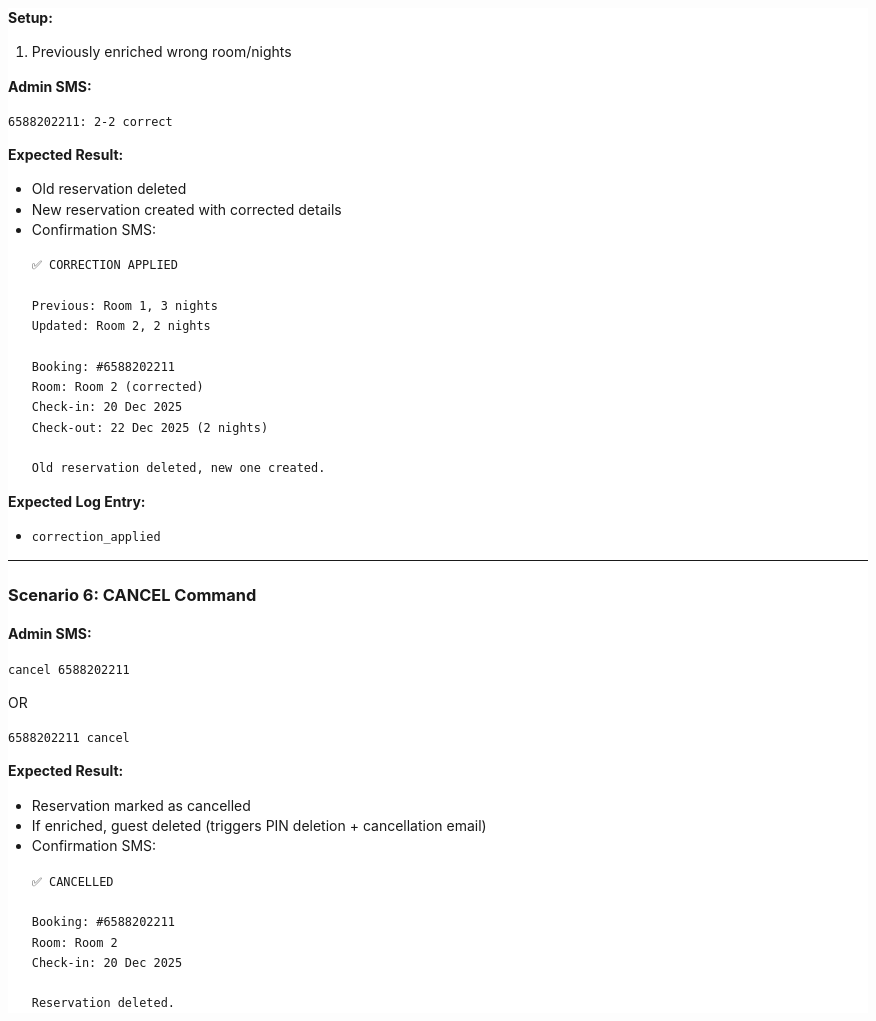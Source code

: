**Setup:**
1. Previously enriched wrong room/nights

**Admin SMS:**
```
6588202211: 2-2 correct
```

**Expected Result:**
- Old reservation deleted
- New reservation created with corrected details
- Confirmation SMS:
  ```
  ✅ CORRECTION APPLIED

  Previous: Room 1, 3 nights
  Updated: Room 2, 2 nights

  Booking: #6588202211
  Room: Room 2 (corrected)
  Check-in: 20 Dec 2025
  Check-out: 22 Dec 2025 (2 nights)

  Old reservation deleted, new one created.
  ```

**Expected Log Entry:**
- `correction_applied`

---

### **Scenario 6: CANCEL Command**

**Admin SMS:**
```
cancel 6588202211
```
OR
```
6588202211 cancel
```

**Expected Result:**
- Reservation marked as cancelled
- If enriched, guest deleted (triggers PIN deletion + cancellation email)
- Confirmation SMS:
  ```
  ✅ CANCELLED

  Booking: #6588202211
  Room: Room 2
  Check-in: 20 Dec 2025

  Reservation deleted.
  ```
